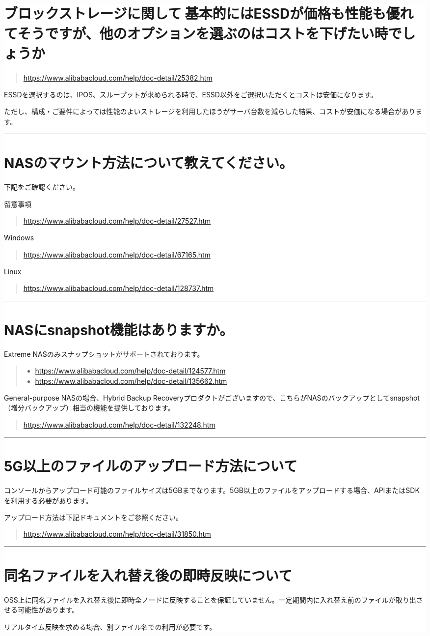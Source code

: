 
# ブロックストレージに関して 基本的にはESSDが価格も性能も優れてそうですが、他のオプションを選ぶのはコストを下げたい時でしょうか
> https://www.alibabacloud.com/help/doc-detail/25382.htm

ESSDを選択するのは、IPOS、スループットが求められる時で、ESSD以外をご選択いただくとコストは安価になります。

ただし、構成・ご要件によっては性能のよいストレージを利用したほうがサーバ台数を減らした結果、コストが安価になる場合があります。

---

# NASのマウント方法について教えてください。

下記をご確認ください。

留意事項
> https://www.alibabacloud.com/help/doc-detail/27527.htm

Windows
> https://www.alibabacloud.com/help/doc-detail/67165.htm

Linux
> https://www.alibabacloud.com/help/doc-detail/128737.htm


---

# NASにsnapshot機能はありますか。

Extreme NASのみスナップショットがサポートされております。
> * https://www.alibabacloud.com/help/doc-detail/124577.htm
> * https://www.alibabacloud.com/help/doc-detail/135662.htm

General-purpose NASの場合、Hybrid Backup Recoveryプロダクトがございますので、こちらがNASのバックアップとしてsnapshot（増分バックアップ）相当の機能を提供しております。
> https://www.alibabacloud.com/help/doc-detail/132248.htm

---

# 5G以上のファイルのアップロード方法について
コンソールからアップロード可能のファイルサイズは5GBまでなります。5GB以上のファイルをアップロードする場合、APIまたはSDKを利用する必要があります。

アップロード方法は下記ドキュメントをご参照ください。
> https://www.alibabacloud.com/help/doc-detail/31850.htm


---

# 同名ファイルを入れ替え後の即時反映について
OSS上に同名ファイルを入れ替え後に即時全ノードに反映することを保証していません。一定期間内に入れ替え前のファイルが取り出させる可能性があります。

リアルタイム反映を求める場合、別ファイル名での利用が必要です。
